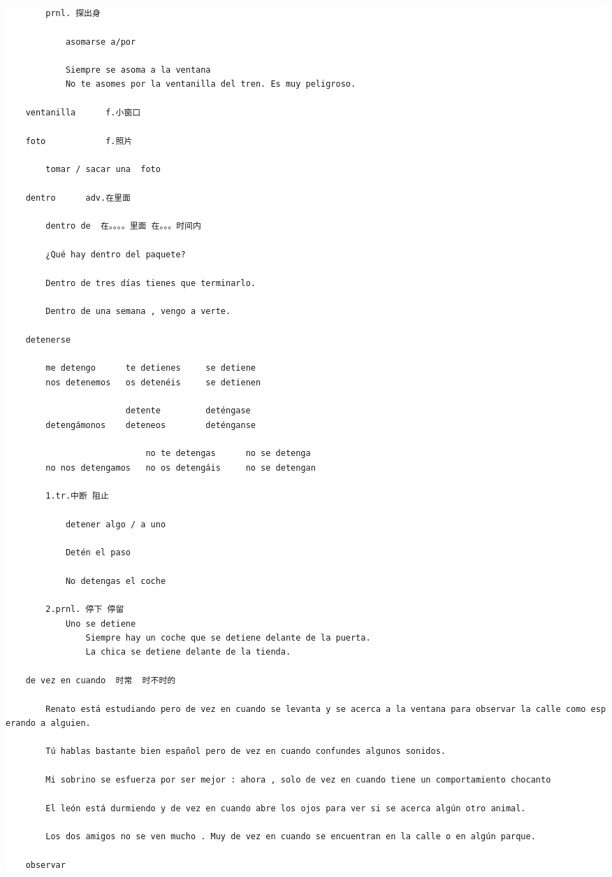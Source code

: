 			prnl. 探出身
	
				asomarse a/por
	
				Siempre se asoma a la ventana
				No te asomes por la ventanilla del tren. Es muy peligroso.
	
		ventanilla		f.小窗口
	
		foto			f.照片
	
			tomar / sacar una  foto
	
		dentro 		adv.在里面
	
			dentro de  在。。。。里面 在。。。时间内
	
			¿Qué hay dentro del paquete?
	
			Dentro de tres días tienes que terminarlo.
	
			Dentro de una semana , vengo a verte.
	
		detenerse
	
			me detengo		te detienes		se detiene
			nos detenemos 	os detenéis 	se detienen
	
							detente			deténgase
			detengámonos 	deteneos		deténganse	
	
								no te detengas		no se detenga
			no nos detengamos	no os detengáis 	no se detengan
	
			1.tr.中断 阻止
	
				detener algo / a uno 
	
				Detén el paso
	
				No detengas el coche
	
			2.prnl. 停下 停留
				Uno se detiene
	                Siempre hay un coche que se detiene delante de la puerta.
	                La chica se detiene delante de la tienda.
	
		de vez en cuando  时常  时不时的 
	
			Renato está estudiando pero de vez en cuando se levanta y se acerca a la ventana para observar la calle como esperando a alguien.
	
			Tú hablas bastante bien español pero de vez en cuando confundes algunos sonidos. 
	
			Mi sobrino se esfuerza por ser mejor : ahora , solo de vez en cuando tiene un comportamiento chocanto
	
			El león está durmiendo y de vez en cuando abre los ojos para ver si se acerca algún otro animal.
	
			Los dos amigos no se ven mucho . Muy de vez en cuando se encuentran en la calle o en algún parque.
	
		observar
	